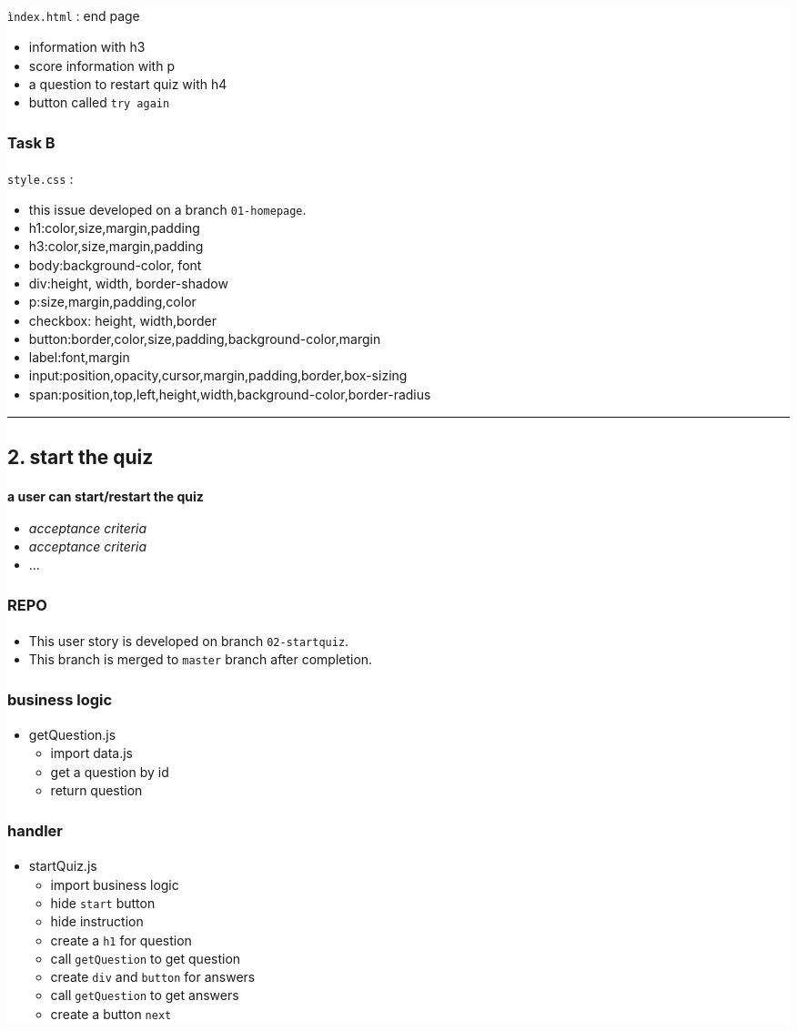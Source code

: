 `ìndex.html` : end page

- information with h3
- score information with p
- a question to restart quiz with h4
- button called `try again`
 

### Task B

`style.css` :

- this issue developed on a branch `01-homepage`.
- h1:color,size,margin,padding
- h3:color,size,margin,padding
- body:background-color, font
- div:height, width, border-shadow
- p:size,margin,padding,color
- checkbox: height, width,border
- button:border,color,size,padding,background-color,margin
- label:font,margin
- input:position,opacity,cursor,margin,padding,border,box-sizing
- span:position,top,left,height,width,background-color,border-radius

---

## 2. start the quiz

**a user can start/restart the quiz**

- _acceptance criteria_
- _acceptance criteria_
- ...

### REPO

- This user story is developed on branch `02-startquiz`.
- This branch is merged to `master` branch after completion.

### business logic

- getQuestion.js
  - import data.js
  - get a question by id
  - return question

### handler

- startQuiz.js
  - import business logic
  - hide `start` button
  - hide instruction
  - create a `h1` for question
  - call `getQuestion` to get question
  - create `div` and `button` for answers
  - call `getQuestion` to get answers
  - create a button `next`
